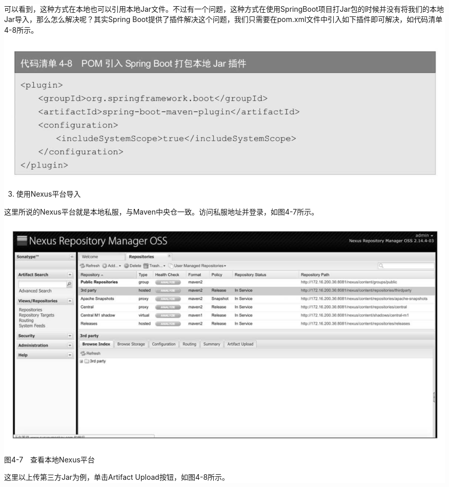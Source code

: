 可以看到，这种方式在本地也可以引用本地Jar文件。不过有一个问题，这种方式在使用SpringBoot项目打Jar包的时候并没有将我们的本地Jar导入，那么怎么解决呢？其实Spring Boot提供了插件解决这个问题，我们只需要在pom.xml文件中引入如下插件即可解决，如代码清单4-8所示。

![image-20200306215001196](assets/image-20200306215001196.png)

3. 使用Nexus平台导入

这里所说的Nexus平台就是本地私服，与Maven中央仓一致。访问私服地址并登录，如图4-7所示。

![image-20200306215018519](assets/image-20200306215018519.png)

图4-7　查看本地Nexus平台

这里以上传第三方Jar为例，单击Artifact Upload按钮，如图4-8所示。

